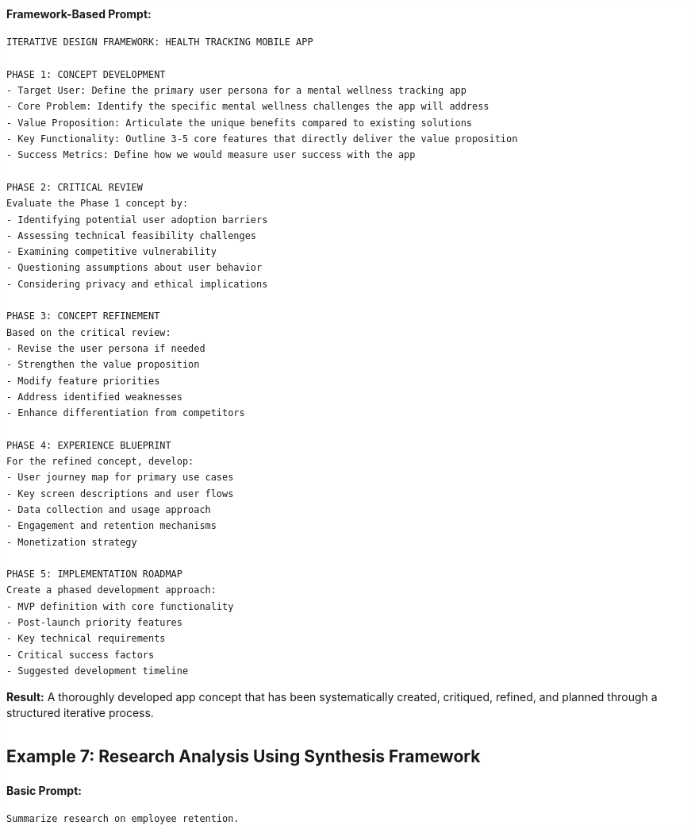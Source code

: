 **Framework-Based Prompt:**
```
ITERATIVE DESIGN FRAMEWORK: HEALTH TRACKING MOBILE APP

PHASE 1: CONCEPT DEVELOPMENT
- Target User: Define the primary user persona for a mental wellness tracking app
- Core Problem: Identify the specific mental wellness challenges the app will address
- Value Proposition: Articulate the unique benefits compared to existing solutions
- Key Functionality: Outline 3-5 core features that directly deliver the value proposition
- Success Metrics: Define how we would measure user success with the app

PHASE 2: CRITICAL REVIEW
Evaluate the Phase 1 concept by:
- Identifying potential user adoption barriers
- Assessing technical feasibility challenges
- Examining competitive vulnerability
- Questioning assumptions about user behavior
- Considering privacy and ethical implications

PHASE 3: CONCEPT REFINEMENT
Based on the critical review:
- Revise the user persona if needed
- Strengthen the value proposition
- Modify feature priorities
- Address identified weaknesses
- Enhance differentiation from competitors

PHASE 4: EXPERIENCE BLUEPRINT
For the refined concept, develop:
- User journey map for primary use cases
- Key screen descriptions and user flows
- Data collection and usage approach
- Engagement and retention mechanisms
- Monetization strategy

PHASE 5: IMPLEMENTATION ROADMAP
Create a phased development approach:
- MVP definition with core functionality
- Post-launch priority features
- Key technical requirements
- Critical success factors
- Suggested development timeline
```

**Result:** A thoroughly developed app concept that has been systematically created, critiqued, refined, and planned through a structured iterative process.

## Example 7: Research Analysis Using Synthesis Framework

**Basic Prompt:**
```
Summarize research on employee retention.
```
